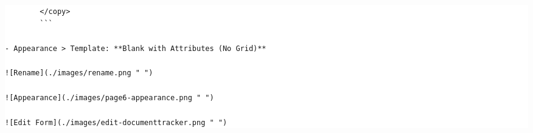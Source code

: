             </copy>
            ```

    - Appearance > Template: **Blank with Attributes (No Grid)**

    ![Rename](./images/rename.png " ")

    ![Appearance](./images/page6-appearance.png " ")

    ![Edit Form](./images/edit-documenttracker.png " ")
